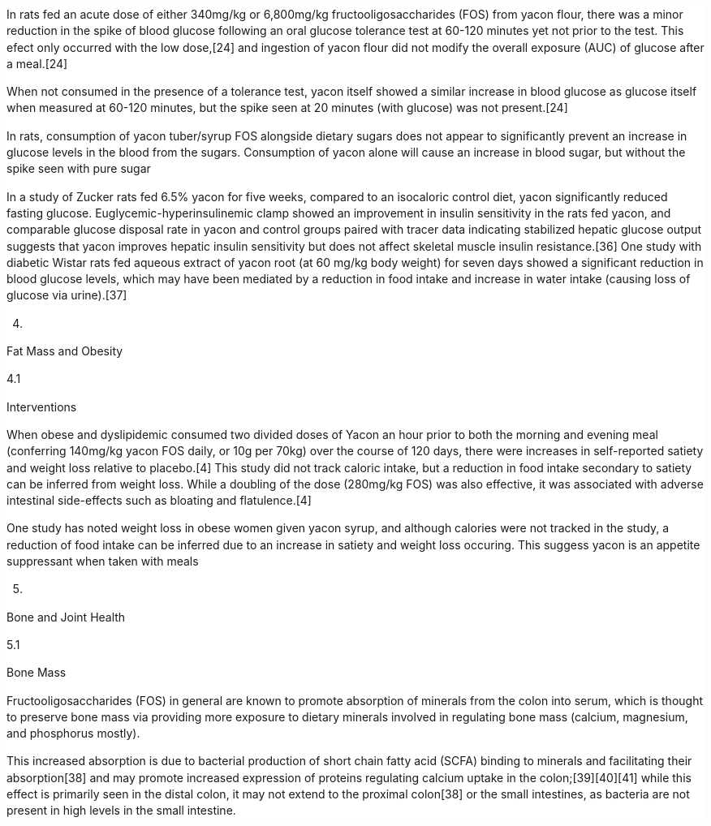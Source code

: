 
In rats fed an acute dose of either 340mg/kg or 6,800mg/kg fructooligosaccharides (FOS) from yacon flour, there was a minor reduction in the spike of blood glucose following an oral glucose tolerance test at 60\-120 minutes yet not prior to the test. This efect only occurred with the low dose,\[24] and ingestion of yacon flour did not modify the overall exposure (AUC) of glucose after a meal.\[24]

When not consumed in the presence of a tolerance test, yacon itself showed a similar increase in blood glucose as glucose itself when measured at 60\-120 minutes, but the spike seen at 20 minutes (with glucose) was not present.\[24]


In rats, consumption of yacon tuber/syrup FOS alongside dietary sugars does not appear to significantly prevent an increase in glucose levels in the blood from the sugars. Consumption of yacon alone will cause an increase in blood sugar, but without the spike seen with pure sugar


In a study of Zucker rats fed 6\.5% yacon for five weeks, compared to an isocaloric control diet, yacon significantly reduced fasting glucose. Euglycemic\-hyperinsulinemic clamp showed an improvement in insulin sensitivity in the rats fed yacon, and comparable glucose disposal rate in yacon and control groups paired with tracer data indicating stabilized hepatic glucose output suggests that yacon improves hepatic insulin sensitivity but does not affect skeletal muscle insulin resistance.\[36] One study with diabetic Wistar rats fed aqueous extract of yacon root (at 60 mg/kg body weight) for seven days showed a significant reduction in blood glucose levels, which may have been mediated by a reduction in food intake and increase in water intake (causing loss of glucose via urine).\[37]

4.

Fat Mass and Obesity

4.1

Interventions

When obese and dyslipidemic consumed two divided doses of Yacon an hour prior to both the morning and evening meal (conferring 140mg/kg yacon FOS daily, or 10g per 70kg) over the course of 120 days, there were increases in self\-reported satiety and weight loss relative to placebo.\[4] This study did not track caloric intake, but a reduction in food intake secondary to satiety can be inferred from weight loss. While a doubling of the dose (280mg/kg FOS) was also effective, it was associated with adverse intestinal side\-effects such as bloating and flatulence.\[4]


One study has noted weight loss in obese women given yacon syrup, and although calories were not tracked in the study, a reduction of food intake can be inferred due to an increase in satiety and weight loss occuring. This suggess yacon is an appetite suppressant when taken with meals


5.

Bone and Joint Health

5.1

Bone Mass

Fructooligosaccharides (FOS) in general are known to promote absorption of minerals from the colon into serum, which is thought to preserve bone mass via providing more exposure to dietary minerals involved in regulating bone mass (calcium, magnesium, and phosphorus mostly). 

This increased absorption is due to bacterial production of short chain fatty acid (SCFA) binding to minerals and facilitating their absorption\[38] and may promote increased expression of proteins regulating calcium uptake in the colon;\[39]\[40]\[41] while this effect is primarily seen in the distal colon, it may not extend to the proximal colon\[38] or the small intestines, as bacteria are not present in high levels in the small intestine.
